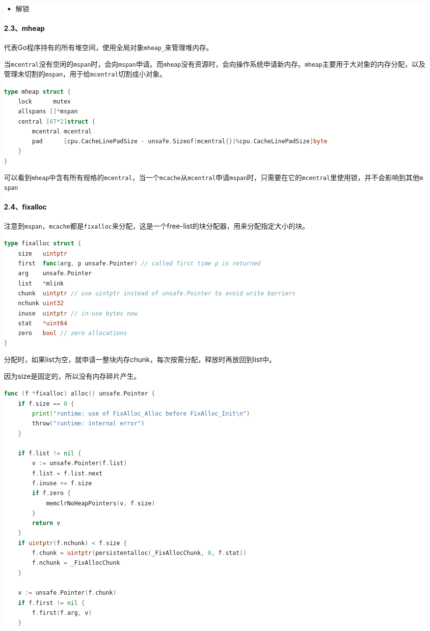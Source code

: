 - 解锁

#### 2.3、mheap

代表Go程序持有的所有堆空间，使用全局对象`mheap_`来管理堆内存。

当`mcentral`没有空闲的`mspan`时，会向`mspan`申请。而`mheap`没有资源时，会向操作系统申请新内存。`mheap`主要用于大对象的内存分配，以及管理未切割的`mspan`，用于给`mcentral`切割成小对象。

```go
type mheap struct {
    lock      mutex
    allspans []*mspan
    central [67*2]struct {
		mcentral mcentral
		pad      [cpu.CacheLinePadSize - unsafe.Sizeof(mcentral{})%cpu.CacheLinePadSize]byte
	}
}
```

可以看到`mheap`中含有所有规格的`mcentral`，当一个`mcache`从`mcentral`申请`mspan`时，只需要在它的`mcentral`里使用锁，并不会影响到其他`mspan`

#### 2.4、fixalloc

注意到`mspan`，`mcache`都是`fixalloc`来分配，这是一个free-list的块分配器，用来分配指定大小的块。

```go
type fixalloc struct {
	size   uintptr
	first  func(arg, p unsafe.Pointer) // called first time p is returned
	arg    unsafe.Pointer
	list   *mlink
	chunk  uintptr // use uintptr instead of unsafe.Pointer to avoid write barriers
	nchunk uint32
	inuse  uintptr // in-use bytes now
	stat   *uint64
	zero   bool // zero allocations
}
```

分配时，如果list为空，就申请一整块内存chunk，每次按需分配，释放时再放回到list中。

因为size是固定的，所以没有内存碎片产生。

```go
func (f *fixalloc) alloc() unsafe.Pointer {
	if f.size == 0 {
		print("runtime: use of FixAlloc_Alloc before FixAlloc_Init\n")
		throw("runtime: internal error")
	}

	if f.list != nil {
		v := unsafe.Pointer(f.list)
		f.list = f.list.next
		f.inuse += f.size
		if f.zero {
			memclrNoHeapPointers(v, f.size)
		}
		return v
	}
	if uintptr(f.nchunk) < f.size {
		f.chunk = uintptr(persistentalloc(_FixAllocChunk, 0, f.stat))
		f.nchunk = _FixAllocChunk
	}

	v := unsafe.Pointer(f.chunk)
	if f.first != nil {
		f.first(f.arg, v)
	}
```